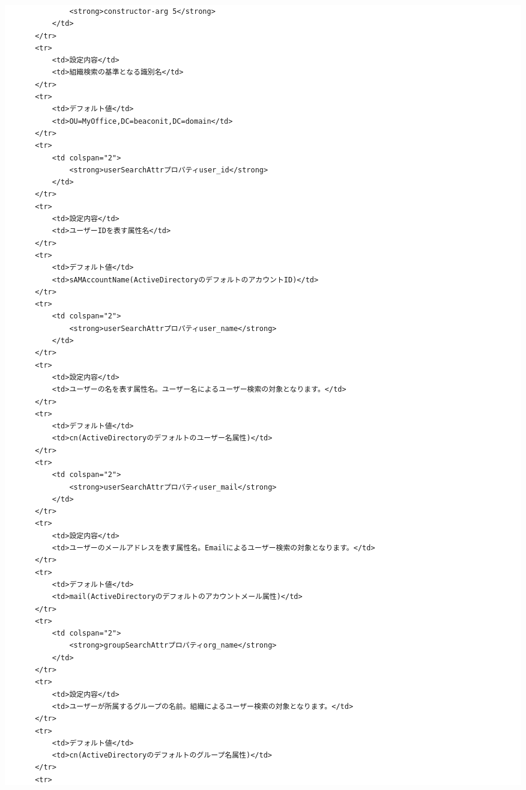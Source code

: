                    <strong>constructor-arg 5</strong>
               </td>
           </tr>
           <tr>
               <td>設定内容</td>
               <td>組織検索の基準となる識別名</td>
           </tr>
           <tr>
               <td>デフォルト値</td>
               <td>OU=MyOffice,DC=beaconit,DC=domain</td>
           </tr>
           <tr>
               <td colspan="2">
                   <strong>userSearchAttrプロパティuser_id</strong>
               </td>
           </tr>
           <tr>
               <td>設定内容</td>
               <td>ユーザーIDを表す属性名</td>
           </tr>
           <tr>
               <td>デフォルト値</td>
               <td>sAMAccountName(ActiveDirectoryのデフォルトのアカウントID)</td>
           </tr>
           <tr>
               <td colspan="2">
                   <strong>userSearchAttrプロパティuser_name</strong>
               </td>
           </tr>
           <tr>
               <td>設定内容</td>
               <td>ユーザーの名を表す属性名。ユーザー名によるユーザー検索の対象となります。</td>
           </tr>
           <tr>
               <td>デフォルト値</td>
               <td>cn(ActiveDirectoryのデフォルトのユーザー名属性)</td>
           </tr>
           <tr>
               <td colspan="2">
                   <strong>userSearchAttrプロパティuser_mail</strong>
               </td>
           </tr>
           <tr>
               <td>設定内容</td>
               <td>ユーザーのメールアドレスを表す属性名。Emailによるユーザー検索の対象となります。</td>
           </tr>
           <tr>
               <td>デフォルト値</td>
               <td>mail(ActiveDirectoryのデフォルトのアカウントメール属性)</td>
           </tr>
           <tr>
               <td colspan="2">
                   <strong>groupSearchAttrプロパティorg_name</strong>
               </td>
           </tr>
           <tr>
               <td>設定内容</td>
               <td>ユーザーが所属するグループの名前。組織によるユーザー検索の対象となります。</td>
           </tr>
           <tr>
               <td>デフォルト値</td>
               <td>cn(ActiveDirectoryのデフォルトのグループ名属性)</td>
           </tr>
           <tr>